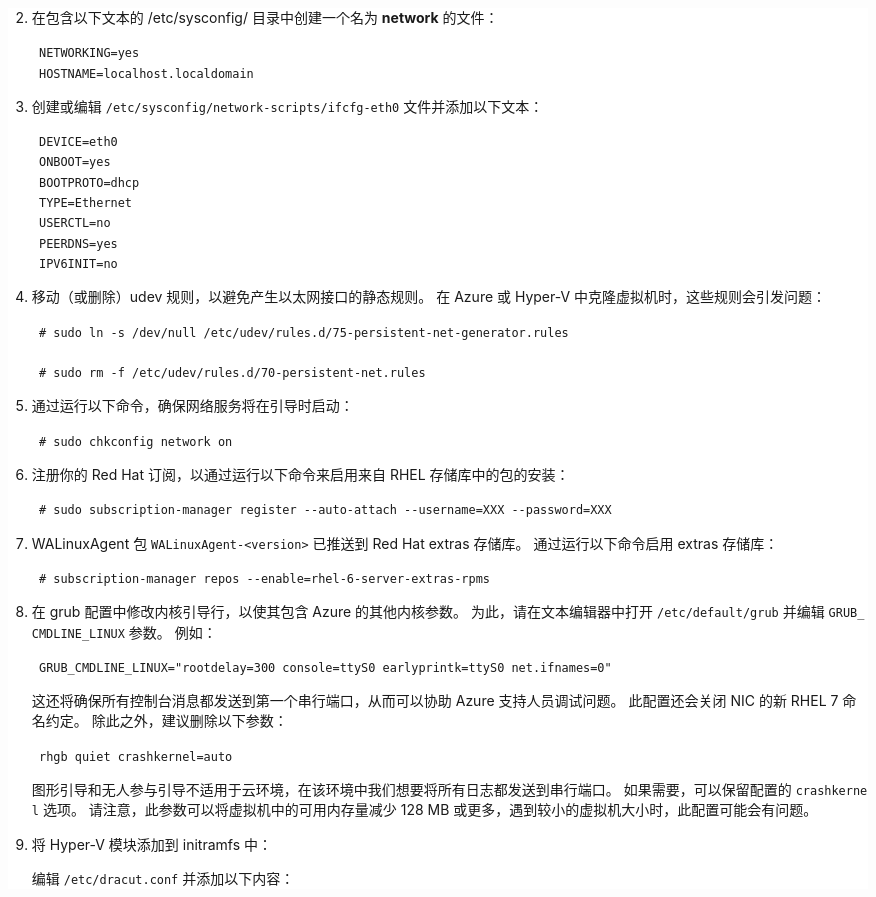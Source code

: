 2. 在包含以下文本的 /etc/sysconfig/ 目录中创建一个名为 **network** 的文件：

        NETWORKING=yes
        HOSTNAME=localhost.localdomain

3. 创建或编辑 `/etc/sysconfig/network-scripts/ifcfg-eth0` 文件并添加以下文本：

        DEVICE=eth0
        ONBOOT=yes
        BOOTPROTO=dhcp
        TYPE=Ethernet
        USERCTL=no
        PEERDNS=yes
        IPV6INIT=no

4. 移动（或删除）udev 规则，以避免产生以太网接口的静态规则。 在 Azure 或 Hyper-V 中克隆虚拟机时，这些规则会引发问题：

        # sudo ln -s /dev/null /etc/udev/rules.d/75-persistent-net-generator.rules

        # sudo rm -f /etc/udev/rules.d/70-persistent-net.rules

5. 通过运行以下命令，确保网络服务将在引导时启动：

        # sudo chkconfig network on

6. 注册你的 Red Hat 订阅，以通过运行以下命令来启用来自 RHEL 存储库中的包的安装：

        # sudo subscription-manager register --auto-attach --username=XXX --password=XXX

7. WALinuxAgent 包 `WALinuxAgent-<version>` 已推送到 Red Hat extras 存储库。 通过运行以下命令启用 extras 存储库：

        # subscription-manager repos --enable=rhel-6-server-extras-rpms

8. 在 grub 配置中修改内核引导行，以使其包含 Azure 的其他内核参数。 为此，请在文本编辑器中打开 `/etc/default/grub` 并编辑 `GRUB_CMDLINE_LINUX` 参数。 例如：

        GRUB_CMDLINE_LINUX="rootdelay=300 console=ttyS0 earlyprintk=ttyS0 net.ifnames=0"

    这还将确保所有控制台消息都发送到第一个串行端口，从而可以协助 Azure 支持人员调试问题。 此配置还会关闭 NIC 的新 RHEL 7 命名约定。 除此之外，建议删除以下参数：

        rhgb quiet crashkernel=auto

    图形引导和无人参与引导不适用于云环境，在该环境中我们想要将所有日志都发送到串行端口。 如果需要，可以保留配置的 `crashkernel` 选项。 请注意，此参数可以将虚拟机中的可用内存量减少 128 MB 或更多，遇到较小的虚拟机大小时，此配置可能会有问题。

9. 将 Hyper-V 模块添加到 initramfs 中：

    编辑 `/etc/dracut.conf` 并添加以下内容：
